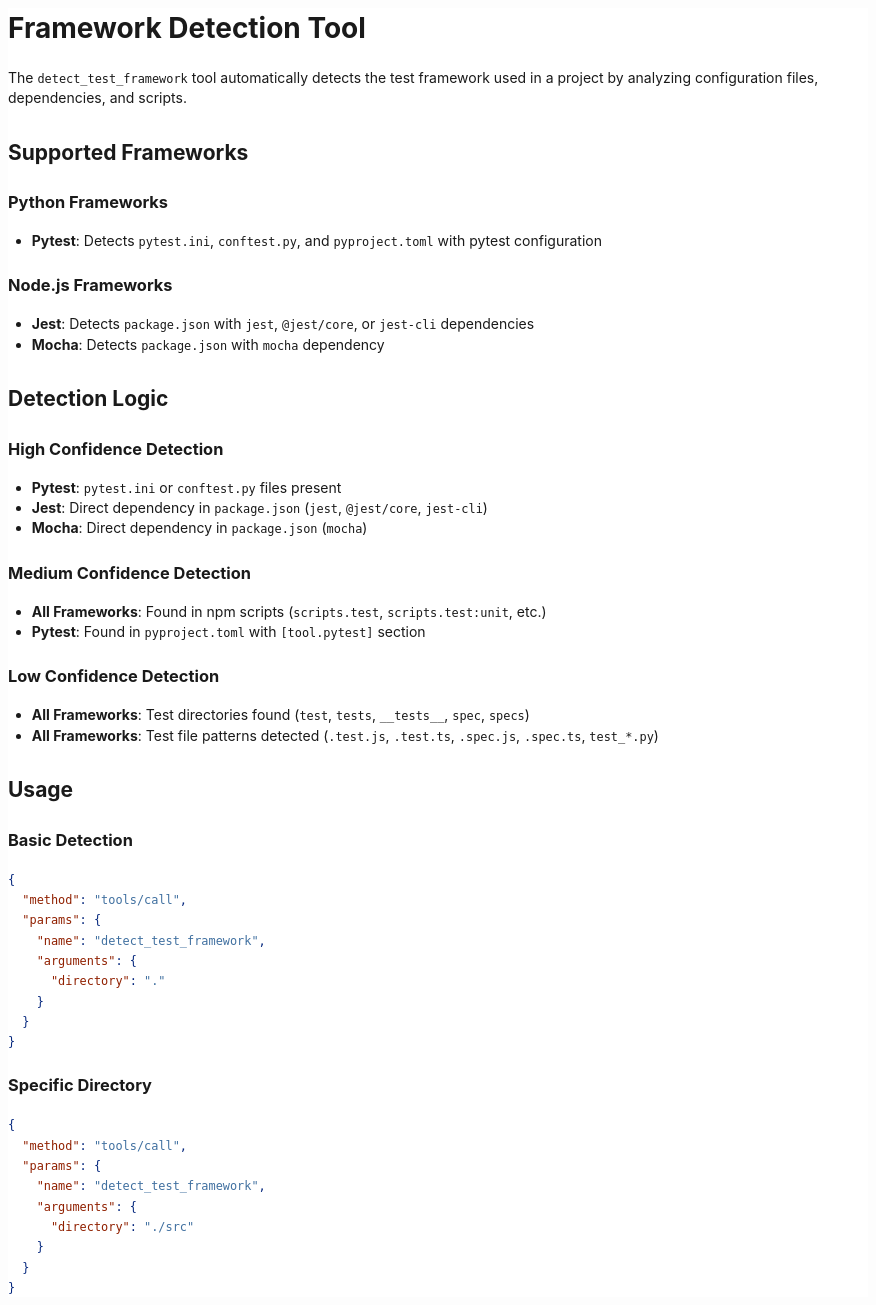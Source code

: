 # Framework Detection Tool

The `detect_test_framework` tool automatically detects the test framework used in a project by analyzing configuration files, dependencies, and scripts.

## Supported Frameworks

### Python Frameworks
- **Pytest**: Detects `pytest.ini`, `conftest.py`, and `pyproject.toml` with pytest configuration

### Node.js Frameworks  
- **Jest**: Detects `package.json` with `jest`, `@jest/core`, or `jest-cli` dependencies
- **Mocha**: Detects `package.json` with `mocha` dependency

## Detection Logic

### High Confidence Detection
- **Pytest**: `pytest.ini` or `conftest.py` files present
- **Jest**: Direct dependency in `package.json` (`jest`, `@jest/core`, `jest-cli`)
- **Mocha**: Direct dependency in `package.json` (`mocha`)

### Medium Confidence Detection
- **All Frameworks**: Found in npm scripts (`scripts.test`, `scripts.test:unit`, etc.)
- **Pytest**: Found in `pyproject.toml` with `[tool.pytest]` section

### Low Confidence Detection
- **All Frameworks**: Test directories found (`test`, `tests`, `__tests__`, `spec`, `specs`)
- **All Frameworks**: Test file patterns detected (`.test.js`, `.test.ts`, `.spec.js`, `.spec.ts`, `test_*.py`)

## Usage

### Basic Detection
```json
{
  "method": "tools/call",
  "params": {
    "name": "detect_test_framework",
    "arguments": {
      "directory": "."
    }
  }
}
```

### Specific Directory
```json
{
  "method": "tools/call", 
  "params": {
    "name": "detect_test_framework",
    "arguments": {
      "directory": "./src"
    }
  }
}
```
